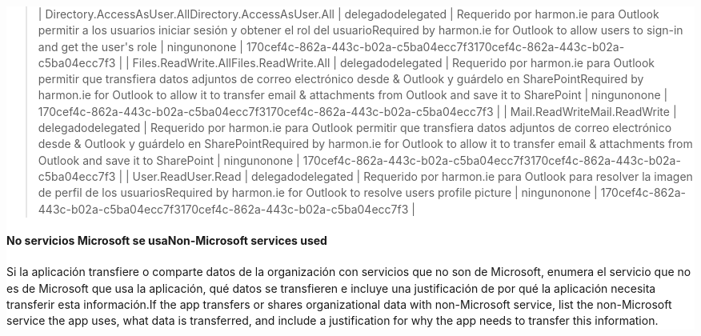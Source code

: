 >| <span data-ttu-id="2e8a7-131">Directory.AccessAsUser.All</span><span class="sxs-lookup"><span data-stu-id="2e8a7-131">Directory.AccessAsUser.All</span></span> | <span data-ttu-id="2e8a7-132">delegado</span><span class="sxs-lookup"><span data-stu-id="2e8a7-132">delegated</span></span> | <span data-ttu-id="2e8a7-133">Requerido por harmon.ie para Outlook permitir a los usuarios iniciar sesión y obtener el rol del usuario</span><span class="sxs-lookup"><span data-stu-id="2e8a7-133">Required by harmon.ie for Outlook to allow users to sign-in and get the user's role</span></span> | <span data-ttu-id="2e8a7-134">ninguno</span><span class="sxs-lookup"><span data-stu-id="2e8a7-134">none</span></span> | <span data-ttu-id="2e8a7-135">170cef4c-862a-443c-b02a-c5ba04ecc7f3</span><span class="sxs-lookup"><span data-stu-id="2e8a7-135">170cef4c-862a-443c-b02a-c5ba04ecc7f3</span></span> |
>| <span data-ttu-id="2e8a7-136">Files.ReadWrite.All</span><span class="sxs-lookup"><span data-stu-id="2e8a7-136">Files.ReadWrite.All</span></span> | <span data-ttu-id="2e8a7-137">delegado</span><span class="sxs-lookup"><span data-stu-id="2e8a7-137">delegated</span></span> | <span data-ttu-id="2e8a7-138">Requerido por harmon.ie para Outlook permitir que transfiera datos adjuntos de correo electrónico desde &amp; Outlook y guárdelo en SharePoint</span><span class="sxs-lookup"><span data-stu-id="2e8a7-138">Required by harmon.ie for Outlook to allow it to transfer email &amp; attachments from Outlook and save it to SharePoint</span></span> | <span data-ttu-id="2e8a7-139">ninguno</span><span class="sxs-lookup"><span data-stu-id="2e8a7-139">none</span></span> | <span data-ttu-id="2e8a7-140">170cef4c-862a-443c-b02a-c5ba04ecc7f3</span><span class="sxs-lookup"><span data-stu-id="2e8a7-140">170cef4c-862a-443c-b02a-c5ba04ecc7f3</span></span> |
>| <span data-ttu-id="2e8a7-141">Mail.ReadWrite</span><span class="sxs-lookup"><span data-stu-id="2e8a7-141">Mail.ReadWrite</span></span> | <span data-ttu-id="2e8a7-142">delegado</span><span class="sxs-lookup"><span data-stu-id="2e8a7-142">delegated</span></span> | <span data-ttu-id="2e8a7-143">Requerido por harmon.ie para Outlook permitir que transfiera datos adjuntos de correo electrónico desde &amp; Outlook y guárdelo en SharePoint</span><span class="sxs-lookup"><span data-stu-id="2e8a7-143">Required by harmon.ie for Outlook to allow it to transfer email &amp; attachments from Outlook and save it to SharePoint</span></span> | <span data-ttu-id="2e8a7-144">ninguno</span><span class="sxs-lookup"><span data-stu-id="2e8a7-144">none</span></span> | <span data-ttu-id="2e8a7-145">170cef4c-862a-443c-b02a-c5ba04ecc7f3</span><span class="sxs-lookup"><span data-stu-id="2e8a7-145">170cef4c-862a-443c-b02a-c5ba04ecc7f3</span></span> |
>| <span data-ttu-id="2e8a7-146">User.Read</span><span class="sxs-lookup"><span data-stu-id="2e8a7-146">User.Read</span></span> | <span data-ttu-id="2e8a7-147">delegado</span><span class="sxs-lookup"><span data-stu-id="2e8a7-147">delegated</span></span> | <span data-ttu-id="2e8a7-148">Requerido por harmon.ie para Outlook para resolver la imagen de perfil de los usuarios</span><span class="sxs-lookup"><span data-stu-id="2e8a7-148">Required by harmon.ie for Outlook to resolve users profile picture</span></span> | <span data-ttu-id="2e8a7-149">ninguno</span><span class="sxs-lookup"><span data-stu-id="2e8a7-149">none</span></span> | <span data-ttu-id="2e8a7-150">170cef4c-862a-443c-b02a-c5ba04ecc7f3</span><span class="sxs-lookup"><span data-stu-id="2e8a7-150">170cef4c-862a-443c-b02a-c5ba04ecc7f3</span></span> |


#### <a name="non-microsoft-services-used"></a><span data-ttu-id="2e8a7-151">No servicios Microsoft se usa</span><span class="sxs-lookup"><span data-stu-id="2e8a7-151">Non-Microsoft services used</span></span>

<span data-ttu-id="2e8a7-152">Si la aplicación transfiere o comparte datos de la organización con servicios que no son de Microsoft, enumera el servicio que no es de Microsoft que usa la aplicación, qué datos se transfieren e incluye una justificación de por qué la aplicación necesita transferir esta información.</span><span class="sxs-lookup"><span data-stu-id="2e8a7-152">If the app transfers or shares organizational data with non-Microsoft service, list the non-Microsoft service the app uses, what data is transferred, and include a justification for why the app needs to transfer this information.</span></span>
